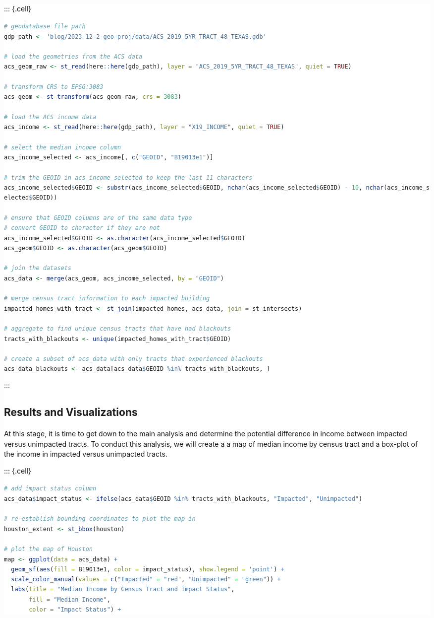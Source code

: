 ::: {.cell}

```{.r .cell-code}
# geodatabase file path
gdp_path <- 'blog/2023-12-2-geo-proj/data/ACS_2019_5YR_TRACT_48_TEXAS.gdb'

# load the geometries from the ACS data
acs_geom_raw <- st_read(here::here(gdp_path), layer = "ACS_2019_5YR_TRACT_48_TEXAS", quiet = TRUE)

# transform CRS to EPSG:3083
acs_geom <- st_transform(acs_geom_raw, crs = 3083)

# load the ACS income data
acs_income <- st_read(here::here(gdp_path), layer = "X19_INCOME", quiet = TRUE)

# select the median income column
acs_income_selected <- acs_income[, c("GEOID", "B19013e1")]

# trim the GEOID in acs_income_selected to keep the last 11 characters
acs_income_selected$GEOID <- substr(acs_income_selected$GEOID, nchar(acs_income_selected$GEOID) - 10, nchar(acs_income_selected$GEOID))

# ensure that GEOID columns are of the same data type
# convert GEOID to character if they are not
acs_income_selected$GEOID <- as.character(acs_income_selected$GEOID)
acs_geom$GEOID <- as.character(acs_geom$GEOID)

# join the datasets
acs_data <- merge(acs_geom, acs_income_selected, by = "GEOID")

# merge census tract information to each impacted building
impacted_homes_with_tract <- st_join(impacted_homes, acs_data, join = st_intersects)

# aggregate to find unique census tracts that have had blackouts
tracts_with_blackouts <- unique(impacted_homes_with_tract$GEOID)

# create a subset of acs_data with only tracts that experienced blackouts
acs_data_blackouts <- acs_data[acs_data$GEOID %in% tracts_with_blackouts, ]
```
:::


## Results and Visualizations

At this stage, it is time to get down to the main analysis and determine the potential difference in income between impacted versus unimpacted tracts. To conduct this analysis, we will create a a map of median income by census tract and a box-plot of the income in impacted versus unimpacted tracts.


::: {.cell}

```{.r .cell-code}
# add impact status column 
acs_data$impact_status <- ifelse(acs_data$GEOID %in% tracts_with_blackouts, "Impacted", "Unimpacted")

# re-establish bounding coordinates to plot the map in
houston_extent <- st_bbox(houston)

# plot the map of Houston 
map <- ggplot(data = acs_data) +
  geom_sf(aes(fill = B19013e1, color = impact_status), show.legend = 'point') +
  scale_color_manual(values = c("Impacted" = "red", "Unimpacted" = "green")) + 
  labs(title = "Median Income by Census Tract and Impact Status",
       fill = "Median Income",
       color = "Impact Status") +
```